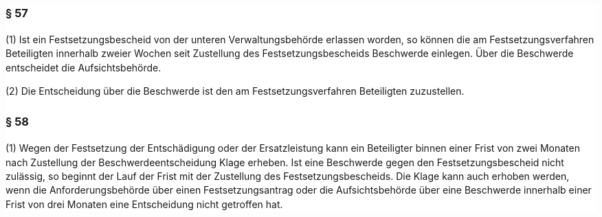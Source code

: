 </div>

<span id="BJNR008150956BJNE005800315.html"></span>

### § 57  

<div>

<div class="jnhtml">

<div>

<div class="jurAbsatz">

(1) Ist ein Festsetzungsbescheid von der unteren Verwaltungsbehörde
erlassen worden, so können die am Festsetzungsverfahren Beteiligten
innerhalb zweier Wochen seit Zustellung des Festsetzungsbescheids
Beschwerde einlegen. Über die Beschwerde entscheidet die
Aufsichtsbehörde.

</div>

<div class="jurAbsatz">

(2) Die Entscheidung über die Beschwerde ist den am
Festsetzungsverfahren Beteiligten zuzustellen.

</div>

</div>

</div>

</div>

<span id="BJNR008150956BJNE005900315.html"></span>

### § 58  

<div>

<div class="jnhtml">

<div>

<div class="jurAbsatz">

(1) Wegen der Festsetzung der Entschädigung oder der Ersatzleistung kann
ein Beteiligter binnen einer Frist von zwei Monaten nach Zustellung der
Beschwerdeentscheidung Klage erheben. Ist eine Beschwerde gegen den
Festsetzungsbescheid nicht zulässig, so beginnt der Lauf der Frist mit
der Zustellung des Festsetzungsbescheids. Die Klage kann auch erhoben
werden, wenn die Anforderungsbehörde über einen Festsetzungsantrag oder
die Aufsichtsbehörde über eine Beschwerde innerhalb einer Frist von drei
Monaten eine Entscheidung nicht getroffen hat.

</div>

<div class="jurAbsatz">
